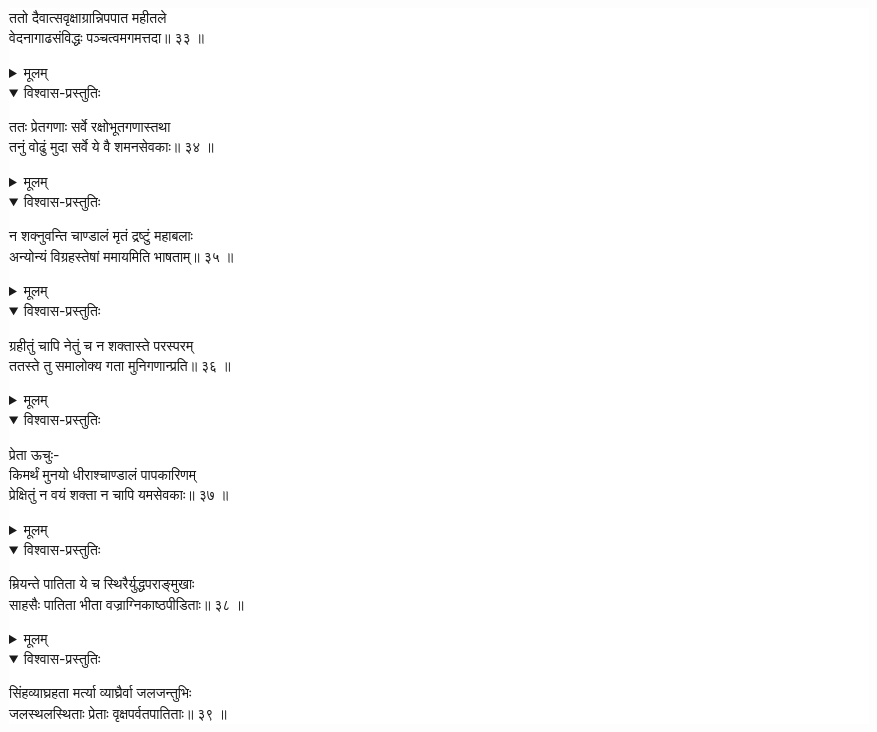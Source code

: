 ततो दैवात्सवृक्षाग्रान्निपपात महीतले  
वेदनागाढसंविद्धः पञ्चत्वमगमत्तदा॥ ३३ ॥
</details>

<details><summary>मूलम्</summary></details>



<details open><summary>विश्वास-प्रस्तुतिः</summary>

ततः प्रेतगणाः सर्वे रक्षोभूतगणास्तथा  
तनुं वोढुं मुदा सर्वे ये वै शमनसेवकाः॥ ३४ ॥
</details>

<details><summary>मूलम्</summary></details>



<details open><summary>विश्वास-प्रस्तुतिः</summary>

न शक्नुवन्ति चाण्डालं मृतं द्रष्टुं महाबलाः  
अन्योन्यं विग्रहस्तेषां ममायमिति भाषताम्॥ ३५ ॥
</details>

<details><summary>मूलम्</summary></details>



<details open><summary>विश्वास-प्रस्तुतिः</summary>

ग्रहीतुं चापि नेतुं च न शक्तास्ते परस्परम्  
ततस्ते तु समालोक्य गता मुनिगणान्प्रति॥ ३६ ॥
</details>

<details><summary>मूलम्</summary></details>



<details open><summary>विश्वास-प्रस्तुतिः</summary>

प्रेता ऊचुः-  
किमर्थं मुनयो धीराश्चाण्डालं पापकारिणम्  
प्रेक्षितुं न वयं शक्ता न चापि यमसेवकाः॥ ३७ ॥
</details>

<details><summary>मूलम्</summary></details>



<details open><summary>विश्वास-प्रस्तुतिः</summary>

म्रियन्ते पातिता ये च स्थिरैर्युद्धपराङ्मुखाः  
साहसैः पातिता भीता वज्राग्निकाष्ठपीडिताः॥ ३८ ॥
</details>

<details><summary>मूलम्</summary></details>



<details open><summary>विश्वास-प्रस्तुतिः</summary>

सिंहव्याघ्रहता मर्त्या व्याघ्रैर्वा जलजन्तुभिः  
जलस्थलस्थिताः प्रेताः वृक्षपर्वतपातिताः॥ ३९ ॥
</details>

